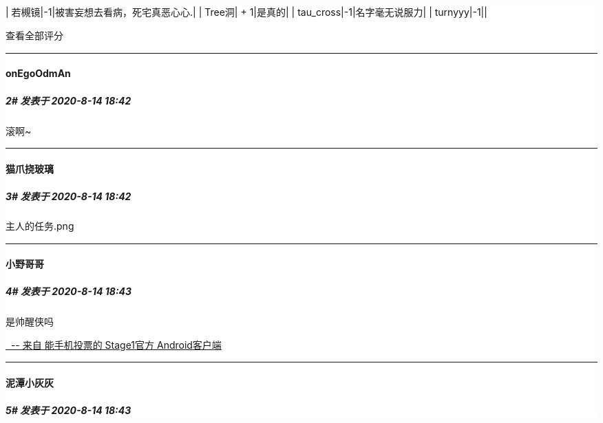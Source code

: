 | 若槻镜|-1|被害妄想去看病，死宅真恶心心.|
| Tree洞| + 1|是真的|
| tau_cross|-1|名字毫无说服力|
| turnyyy|-1||



查看全部评分






-----

####  onEgoOdmAn  
##### 2#       发表于 2020-8-14 18:42




滚啊~







-----

####  猫爪挠玻璃  
##### 3#       发表于 2020-8-14 18:42




主人的任务.png







-----

####  小野哥哥  
##### 4#       发表于 2020-8-14 18:43




是帅醒侠吗

[  -- 来自 能手机投票的 Stage1官方 Android客户端](https://www.coolapk.com/apk/140634)







-----

####  泥潭小灰灰  
##### 5#       发表于 2020-8-14 18:43
